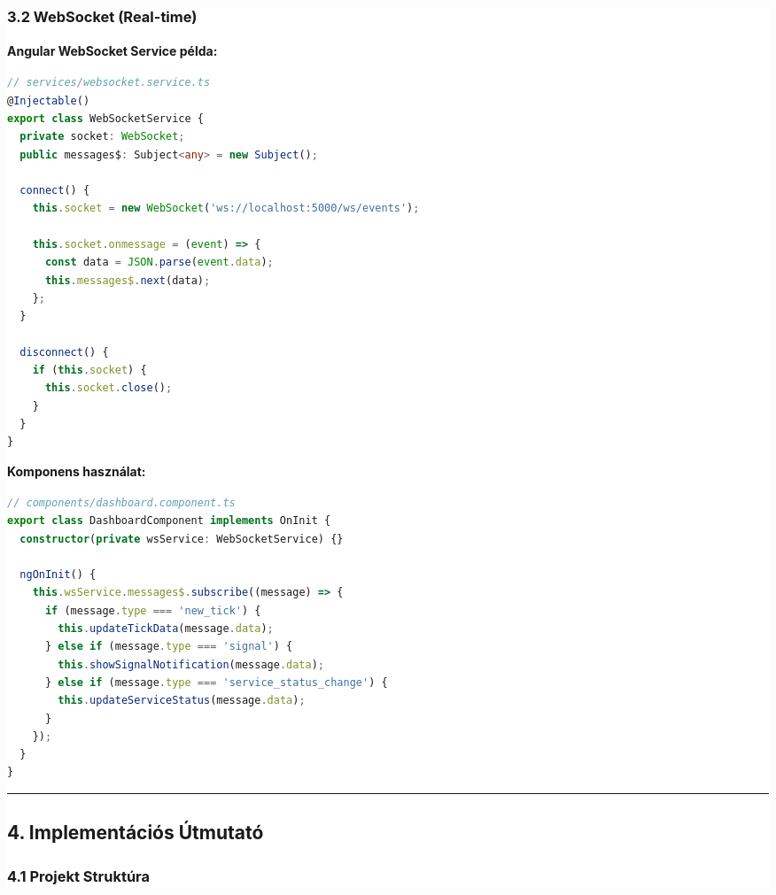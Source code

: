 ### 3.2 WebSocket (Real-time)

**Angular WebSocket Service példa:**
```typescript
// services/websocket.service.ts
@Injectable()
export class WebSocketService {
  private socket: WebSocket;
  public messages$: Subject<any> = new Subject();

  connect() {
    this.socket = new WebSocket('ws://localhost:5000/ws/events');

    this.socket.onmessage = (event) => {
      const data = JSON.parse(event.data);
      this.messages$.next(data);
    };
  }

  disconnect() {
    if (this.socket) {
      this.socket.close();
    }
  }
}
```

**Komponens használat:**
```typescript
// components/dashboard.component.ts
export class DashboardComponent implements OnInit {
  constructor(private wsService: WebSocketService) {}

  ngOnInit() {
    this.wsService.messages$.subscribe((message) => {
      if (message.type === 'new_tick') {
        this.updateTickData(message.data);
      } else if (message.type === 'signal') {
        this.showSignalNotification(message.data);
      } else if (message.type === 'service_status_change') {
        this.updateServiceStatus(message.data);
      }
    });
  }
}
```

---

## 4. Implementációs Útmutató

### 4.1 Projekt Struktúra
